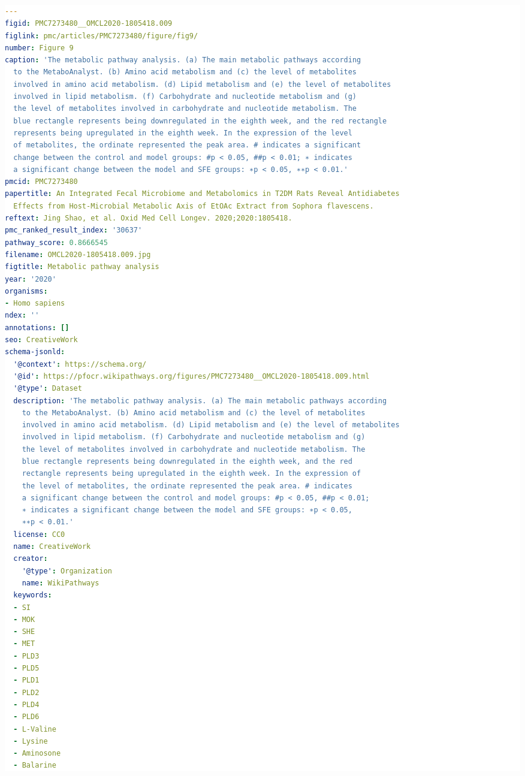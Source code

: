 ```yaml
---
figid: PMC7273480__OMCL2020-1805418.009
figlink: pmc/articles/PMC7273480/figure/fig9/
number: Figure 9
caption: 'The metabolic pathway analysis. (a) The main metabolic pathways according
  to the MetaboAnalyst. (b) Amino acid metabolism and (c) the level of metabolites
  involved in amino acid metabolism. (d) Lipid metabolism and (e) the level of metabolites
  involved in lipid metabolism. (f) Carbohydrate and nucleotide metabolism and (g)
  the level of metabolites involved in carbohydrate and nucleotide metabolism. The
  blue rectangle represents being downregulated in the eighth week, and the red rectangle
  represents being upregulated in the eighth week. In the expression of the level
  of metabolites, the ordinate represented the peak area. # indicates a significant
  change between the control and model groups: #p < 0.05, ##p < 0.01; ∗ indicates
  a significant change between the model and SFE groups: ∗p < 0.05, ∗∗p < 0.01.'
pmcid: PMC7273480
papertitle: An Integrated Fecal Microbiome and Metabolomics in T2DM Rats Reveal Antidiabetes
  Effects from Host-Microbial Metabolic Axis of EtOAc Extract from Sophora flavescens.
reftext: Jing Shao, et al. Oxid Med Cell Longev. 2020;2020:1805418.
pmc_ranked_result_index: '30637'
pathway_score: 0.8666545
filename: OMCL2020-1805418.009.jpg
figtitle: Metabolic pathway analysis
year: '2020'
organisms:
- Homo sapiens
ndex: ''
annotations: []
seo: CreativeWork
schema-jsonld:
  '@context': https://schema.org/
  '@id': https://pfocr.wikipathways.org/figures/PMC7273480__OMCL2020-1805418.009.html
  '@type': Dataset
  description: 'The metabolic pathway analysis. (a) The main metabolic pathways according
    to the MetaboAnalyst. (b) Amino acid metabolism and (c) the level of metabolites
    involved in amino acid metabolism. (d) Lipid metabolism and (e) the level of metabolites
    involved in lipid metabolism. (f) Carbohydrate and nucleotide metabolism and (g)
    the level of metabolites involved in carbohydrate and nucleotide metabolism. The
    blue rectangle represents being downregulated in the eighth week, and the red
    rectangle represents being upregulated in the eighth week. In the expression of
    the level of metabolites, the ordinate represented the peak area. # indicates
    a significant change between the control and model groups: #p < 0.05, ##p < 0.01;
    ∗ indicates a significant change between the model and SFE groups: ∗p < 0.05,
    ∗∗p < 0.01.'
  license: CC0
  name: CreativeWork
  creator:
    '@type': Organization
    name: WikiPathways
  keywords:
  - SI
  - MOK
  - SHE
  - MET
  - PLD3
  - PLD5
  - PLD1
  - PLD2
  - PLD4
  - PLD6
  - L-Valine
  - Lysine
  - Aminosone
  - Balarine
```